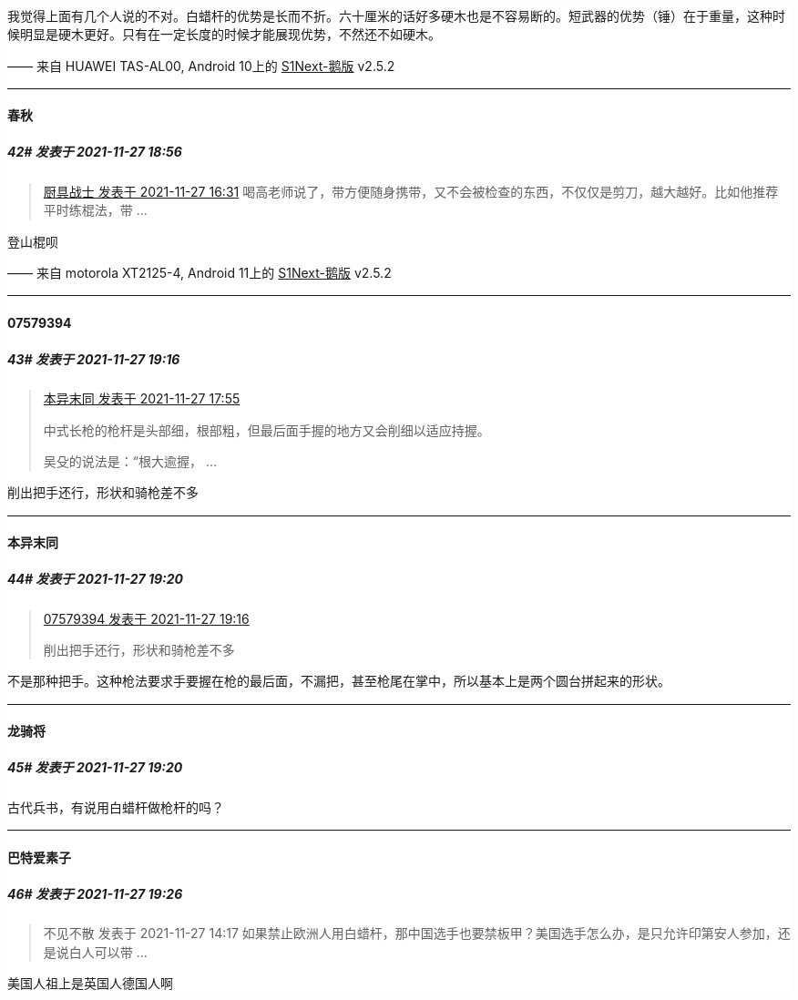 我觉得上面有几个人说的不对。白蜡杆的优势是长而不折。六十厘米的话好多硬木也是不容易断的。短武器的优势（锤）在于重量，这种时候明显是硬木更好。只有在一定长度的时候才能展现优势，不然还不如硬木。

—— 来自 HUAWEI TAS-AL00, Android 10上的 [S1Next-鹅版](https://github.com/ykrank/S1-Next/releases) v2.5.2

*****

####  春秋  
##### 42#       发表于 2021-11-27 18:56

<blockquote><a href="httphttps://bbs.saraba1st.com/2b/forum.php?mod=redirect&amp;goto=findpost&amp;pid=53722828&amp;ptid=2039612" target="_blank">厨具战士 发表于 2021-11-27 16:31</a>
喝高老师说了，带方便随身携带，又不会被检查的东西，不仅仅是剪刀，越大越好。比如他推荐平时练棍法，带 ...</blockquote>
登山棍呗

—— 来自 motorola XT2125-4, Android 11上的 [S1Next-鹅版](https://github.com/ykrank/S1-Next/releases) v2.5.2

*****

####  07579394  
##### 43#       发表于 2021-11-27 19:16

<blockquote><a href="httphttps://bbs.saraba1st.com/2b/forum.php?mod=redirect&amp;goto=findpost&amp;pid=53723693&amp;ptid=2039612" target="_blank">本异末同 发表于 2021-11-27 17:55</a>

中式长枪的枪杆是头部细，根部粗，但最后面手握的地方又会削细以适应持握。

吴殳的说法是：“根大逾握， ...</blockquote>
削出把手还行，形状和骑枪差不多

*****

####  本异末同  
##### 44#       发表于 2021-11-27 19:20

<blockquote><a href="httphttps://bbs.saraba1st.com/2b/forum.php?mod=redirect&amp;goto=findpost&amp;pid=53724438&amp;ptid=2039612" target="_blank">07579394 发表于 2021-11-27 19:16</a>

削出把手还行，形状和骑枪差不多</blockquote>
不是那种把手。这种枪法要求手要握在枪的最后面，不漏把，甚至枪尾在掌中，所以基本上是两个圆台拼起来的形状。

*****

####  龙骑将  
##### 45#       发表于 2021-11-27 19:20

古代兵书，有说用白蜡杆做枪杆的吗？

*****

####  巴特爱素子  
##### 46#       发表于 2021-11-27 19:26

<blockquote>不见不散 发表于 2021-11-27 14:17
如果禁止欧洲人用白蜡杆，那中国选手也要禁板甲？美国选手怎么办，是只允许印第安人参加，还是说白人可以带 ...</blockquote>
美国人祖上是英国人德国人啊
